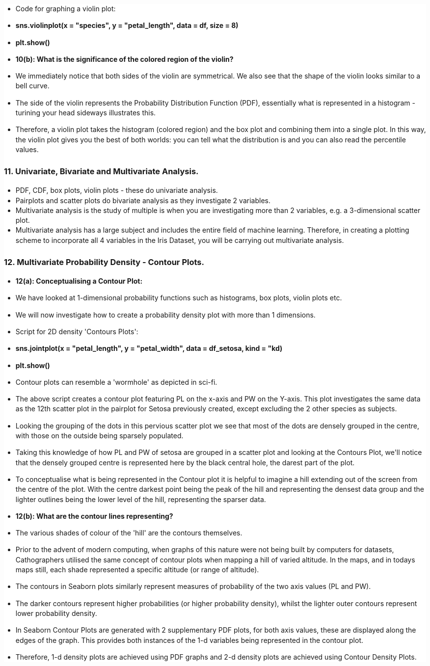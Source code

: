 - Code for graphing a violin plot:
- **sns.violinplot(x = "species", y = "petal_length", data = df, size = 8)**
- **plt.show()**

- **10(b): What is the significance of the colored region of the violin?**
- We immediately notice that both sides of the violin are symmetrical. We also see that the shape of the violin looks similar to a bell curve.
- The side of the violin represents the Probability Distribution Function (PDF), essentially what is represented in a histogram - turining your head sideways illustrates this.

- Therefore, a violin plot takes the histogram (colored region) and the box plot and combining them into a single plot. In this way, the violin plot gives you the best of both worlds: you can tell what the distribution is and you can also read the percentile values. 

### 11. **Univariate, Bivariate and Multivariate Analysis.**
- PDF, CDF, box plots, violin plots - these do univariate analysis. 
- Pairplots and scatter plots do bivariate analysis as they investigate 2 variables.
- Multivariate analysis is the study of multiple is when you are investigating more than 2 variables, e.g. a 3-dimensional scatter plot. 
- Multivariate analysis has a large subject and includes the entire field of machine learning. Therefore, in creating a plotting scheme to incorporate all 4 variables in the Iris Dataset, you will be carrying out multivariate analysis.

### 12. **Multivariate Probability Density - Contour Plots.**
- **12(a): Conceptualising a Contour Plot:**
- We have looked at 1-dimensional probability functions such as histograms, box plots, violin plots etc. 
- We will now investigate how to create a probability density plot with more than 1 dimensions.

- Script for 2D density 'Contours Plots':
- **sns.jointplot(x = "petal_length", y = "petal_width", data = df_setosa, kind = "kd)**
- **plt.show()**

- Contour plots can resemble a 'wormhole' as depicted in sci-fi. 
- The above script creates a contour plot featuring PL on the x-axis and PW on the Y-axis. This plot investigates the same data as the 12th scatter plot in the pairplot for Setosa previously created, except excluding the 2 other species as subjects.
- Looking the grouping of the dots in this pervious scatter plot we see that most of the dots are densely grouped in the centre, with those on the outside being sparsely populated. 
- Taking this knowledge of how PL and PW of setosa are grouped in a scatter plot and looking at the Contours Plot, we'll notice that the densely grouped centre is represented here by the black central hole, the darest part of the plot. 
- To conceptualise what is being represented in the Contour plot it is helpful to imagine a hill extending out of the screen from the centre of the plot. With the centre darkest point being the peak of the hill and representing the densest data group and the lighter outlines being the lower level of the hill, representing the sparser data.

- **12(b): What are the contour lines representing?**
- The various shades of colour of the 'hill' are the contours themselves. 
- Prior to the advent of modern computing, when graphs of this nature were not being built by computers for datasets, Cathographers utilised the same concept of contour plots when mapping a hill of varied altitude. In the maps, and in todays maps still, each shade represented a specific altitude (or range of altitude).
- The contours in Seaborn plots similarly represent measures of probability of the two axis values (PL and PW).
- The darker contours represent higher probabilities (or higher probability density), whilst the lighter outer contours represent lower probability density. 
- In Seaborn Contour Plots are generated with 2 supplementary PDF plots, for both axis values, these are displayed along the edges of the graph. This provides both instances of the 1-d variables being represented in the contour plot.
- Therefore, 1-d density plots are achieved using PDF graphs and 2-d density plots are achieved using Contour Density Plots.
